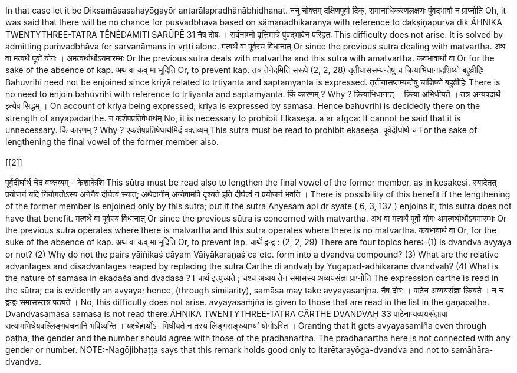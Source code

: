 In that case let it be Diksamāsasahayōgayōr antarālapradhänābhidhanat. 
ननु चोक्तम् दक्षिणपूर्वा दिक्, समानाधिकरणलक्षणः पुंवद्भावो न प्राप्नोति Oh, it was said that there will be no chance for pusvadbhāva based on sämānādhikaranya with reference to dakṣiņapūrvā dik 
ÁHNIKA TWENTYTHREE-TATRA TÊNĖDAMITI SARŪPĒ 31 
नैष दोषः । सर्वनाम्नो वृत्तिमात्रे पुंवद्भावेन परिहृतः 
This difficulty does not arise. It is solved by admitting puṁvadbhāva for sarvanāmans in vṛtti alone. 
मत्वर्थे वा पूर्वस्य विधानात् 
Or since the previous sutra dealing with matvartha. 
अथ वा मत्वर्थे पूर्वो योगः । अमत्वर्थार्थोऽयमारम्भः 
Or the previous sūtra deals with matvartha and this sūtra with amatvartha. 
कवभावार्थो वा Or for the sake of the absence of kap. 
अथ वा कव् मा भूदिति Or, to prevent kap. 
तत्र तेनेदमिति सरूपे (2, 2, 28) 
तृतीयाससम्यन्तेषु च क्रियाभिधानादशिष्यो बहुव्रीहिः 
Bahuvrihi need not be enjoined since kriyā related to tṛtiyanta and saptamyanta is expressed. 
तृतीयासप्तम्यन्तेषु चाशिष्यो बहुव्रीहिः 
There is no need to enjoin bahuvrihi with reference to tṛliyānta and saptamyanta. 
किं कारणम् ? Why ? 
क्रियाभिधानात् । क्रिया अभिधीयते । तत्र अन्यपदार्थे इत्येव सिद्धम् । 
On account of kriya being expressed; kriya is expressed by samāsa. Hence bahuvrihi is decidedly there on the strength of anyapadārthe. 
न कशेपप्रतिषेधार्थम् No, it is necessary to prohibit Elkaseşa. 
a ar afgca: It cannot be said that it is unnecessary. 
किं कारणम् ? Why ? 
एकशेषप्रतिषेधार्थमिदं वक्तव्यम् 
This sūtra must be read to prohibit ēkasēṣa. 
पूर्वदीर्घार्थ च 
For the sake of lengthening the final vowel of the former member also. 

[[2]]

पूर्वदीर्घार्थ चेदं वक्तव्यम् - केशाकेशि 
This sūtra must be read also to lengthen the final vowel of the former member, as in kesakesi. 
स्यादेतत् प्रयोजनं यदि नियोगतोऽस्य अनेनैव दीर्घत्वं स्यात्; अथेदानीम् अन्येषामपि दृश्यते इति दीर्घत्वं न प्रयोजनं भवति । 
There is possibility of this benefit if the lengthening of the former member is enjoined only by this sūtra; but if the sūtra Anyēsām api dr syate ( 6, 3, 137 ) enjoins it, this sūtra does not have that benefit. 
मत्वर्थे वा पूर्वस्य विधानात् 
Or since the previous sūtra is concerned with matvartha. 
अथ वा मत्वर्थे पूर्वो योगः अमत्वर्थार्थोऽयमारम्भः 
Or the previous sūtra operates where there is malvartha and this sūtra operates where there is no matvartha. कवभावार्थ वा Or, for the suke of the absence of kap. अथ वा कव् मा भूदिति Or, to prevent lap. 
चार्थे द्वन्द्व : (2, 2, 29) 
There are four topics here:-(1) Is dvandva avyaya or not? (2) Why do not the pairs yāiñikaś cāyam Vāiyākaraṇaś ca etc. form into a dvandva compound? (3) What are the relative advantages and disadvantages reaped by replacing the sutra Cārthē di andvaḥ by Yugapad-adhikaranē dvandvaḥ? (4) What is the nature of samāsa in ēkādaśa and dvādaśa ? 
I 
चार्थ इत्युच्यते ; चश्च अव्यय तेन समासस्य अव्ययसंज्ञा प्राप्नोति 
The expression cārthē is read in the sūtra; ca is evidently an avyaya; hence, (through similarity), samāsa may take avyayasanjna. 
नैष दोषः । पाठेन अव्ययसंज्ञा क्रियते । न च द्वन्द्वः समासस्तत्र पठ्यते । No, this difficulty does not arise. avyayasaṁjñā is given to those that are read in the list in the gaṇapāṭha. Dvandvasamāsa samāsa is not read there.ÄHNIKA TWENTYTHREE-TATRA CÂRTHE DVANDVAḤ 
33 
पाठेनाप्यव्ययसंज्ञायां सत्यामभिधेयवल्लिङ्गवचनानि भविष्यन्ति । यश्चेहार्थोऽ- 
भिधीयते न तस्य लिङ्गसङ्ख्याभ्यां योगोऽस्ति । 
Granting that it gets avyayasamiña even through paṭha, the gender and the number should agree with those of the pradhānārtha. The pradhānārtha here is not connected with any gender or number. 
NOTE:-Nagōjibhaṭṭa says that this remark holds good only to itarētarayōga-dvandva and not to samāhāra-dvandva. 